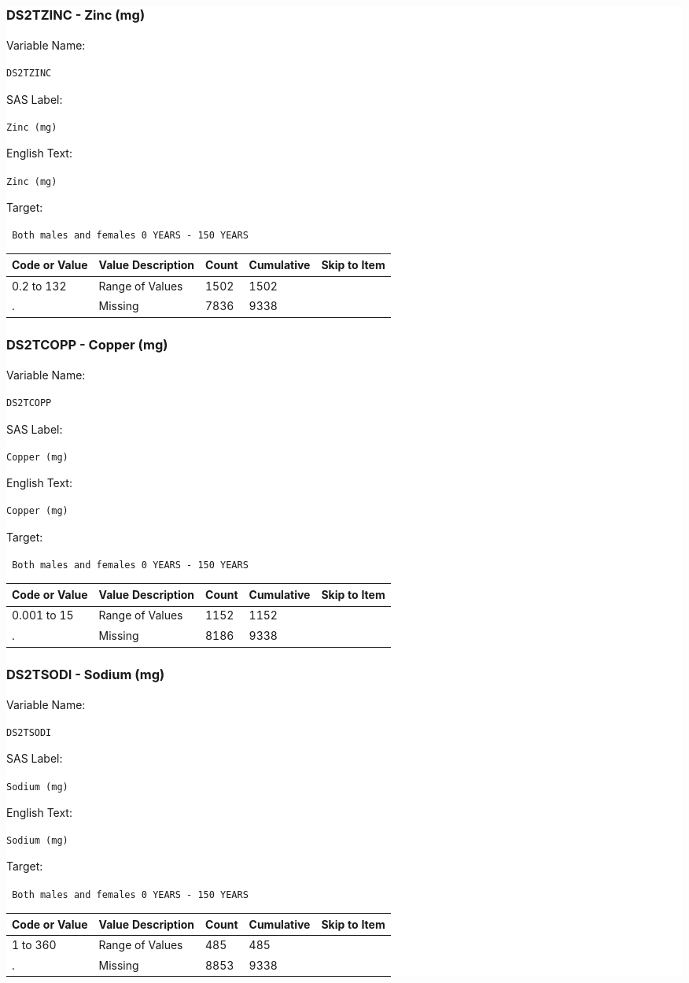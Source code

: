 ### DS2TZINC - Zinc (mg)

Variable Name:

    DS2TZINC
SAS Label:

    Zinc (mg)
English Text:

    Zinc (mg)
Target:

     Both males and females 0 YEARS - 150 YEARS
Code or Value | Value Description | Count | Cumulative | Skip to Item  
---|---|---|---|---  
0.2 to 132 | Range of Values | 1502 | 1502 |   
. | Missing | 7836 | 9338 |   
  
### DS2TCOPP - Copper (mg)

Variable Name:

    DS2TCOPP
SAS Label:

    Copper (mg)
English Text:

    Copper (mg)
Target:

     Both males and females 0 YEARS - 150 YEARS
Code or Value | Value Description | Count | Cumulative | Skip to Item  
---|---|---|---|---  
0.001 to 15 | Range of Values | 1152 | 1152 |   
. | Missing | 8186 | 9338 |   
  
### DS2TSODI - Sodium (mg)

Variable Name:

    DS2TSODI
SAS Label:

    Sodium (mg)
English Text:

    Sodium (mg)
Target:

     Both males and females 0 YEARS - 150 YEARS
Code or Value | Value Description | Count | Cumulative | Skip to Item  
---|---|---|---|---  
1 to 360 | Range of Values | 485 | 485 |   
. | Missing | 8853 | 9338 |   
  